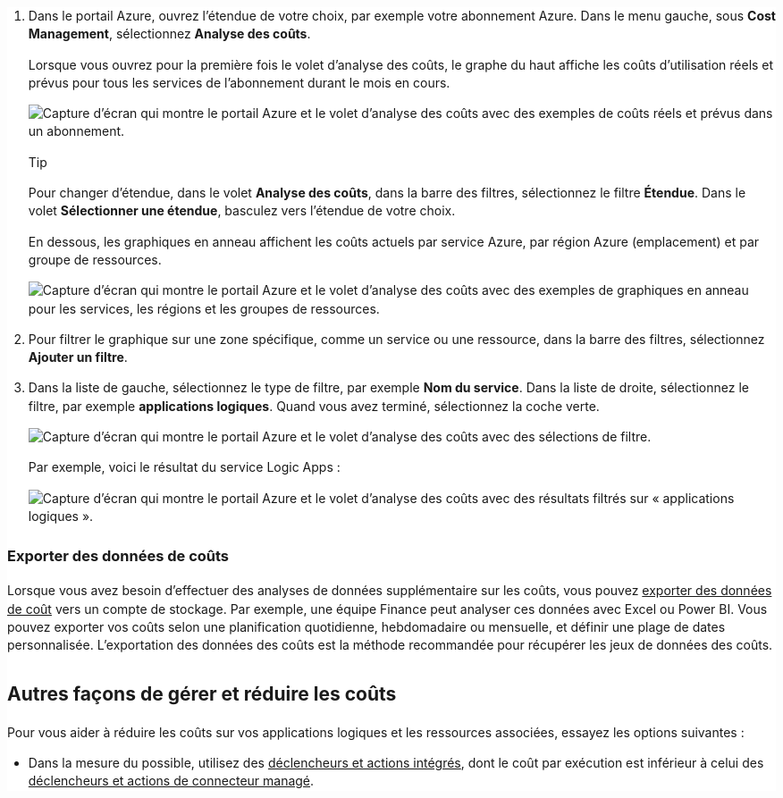 1. Dans le portail Azure, ouvrez l’étendue de votre choix, par exemple votre abonnement Azure. Dans le menu gauche, sous **Cost Management**, sélectionnez **Analyse des coûts**.

   Lorsque vous ouvrez pour la première fois le volet d’analyse des coûts, le graphe du haut affiche les coûts d’utilisation réels et prévus pour tous les services de l’abonnement durant le mois en cours.

   ![Capture d’écran qui montre le portail Azure et le volet d’analyse des coûts avec des exemples de coûts réels et prévus dans un abonnement.](./media/plan-manage-costs/cost-analysis-total-actual-forecasted-costs.png)

   > [!TIP]
   > Pour changer d’étendue, dans le volet **Analyse des coûts**, dans la barre des filtres, sélectionnez le filtre **Étendue**. Dans le volet **Sélectionner une étendue**, basculez vers l’étendue de votre choix.

   En dessous, les graphiques en anneau affichent les coûts actuels par service Azure, par région Azure (emplacement) et par groupe de ressources.

   ![Capture d’écran qui montre le portail Azure et le volet d’analyse des coûts avec des exemples de graphiques en anneau pour les services, les régions et les groupes de ressources.](./media/plan-manage-costs/cost-analysis-donut-charts.png)

1. Pour filtrer le graphique sur une zone spécifique, comme un service ou une ressource, dans la barre des filtres, sélectionnez **Ajouter un filtre**.

1. Dans la liste de gauche, sélectionnez le type de filtre, par exemple **Nom du service**. Dans la liste de droite, sélectionnez le filtre, par exemple **applications logiques**. Quand vous avez terminé, sélectionnez la coche verte.

   ![Capture d’écran qui montre le portail Azure et le volet d’analyse des coûts avec des sélections de filtre.](./media/plan-manage-costs/cost-analysis-add-service-name-filter.png)

   Par exemple, voici le résultat du service Logic Apps :

   ![Capture d’écran qui montre le portail Azure et le volet d’analyse des coûts avec des résultats filtrés sur « applications logiques ».](./media/plan-manage-costs/cost-analysis-total-actual-costs-service.png)

### <a name="export-cost-data"></a>Exporter des données de coûts

Lorsque vous avez besoin d’effectuer des analyses de données supplémentaire sur les coûts, vous pouvez [exporter des données de coût](../cost-management-billing/costs/tutorial-export-acm-data.md?WT.mc_id=costmanagementcontent_docsacmhorizontal_-inproduct-learn) vers un compte de stockage. Par exemple, une équipe Finance peut analyser ces données avec Excel ou Power BI. Vous pouvez exporter vos coûts selon une planification quotidienne, hebdomadaire ou mensuelle, et définir une plage de dates personnalisée. L’exportation des données des coûts est la méthode recommandée pour récupérer les jeux de données des coûts.

## <a name="other-ways-to-manage-and-reduce-costs"></a>Autres façons de gérer et réduire les coûts



Pour vous aider à réduire les coûts sur vos applications logiques et les ressources associées, essayez les options suivantes :

* Dans la mesure du possible, utilisez des [déclencheurs et actions intégrés](../connectors/built-in.md), dont le coût par exécution est inférieur à celui des [déclencheurs et actions de connecteur managé](../connectors/managed.md).
